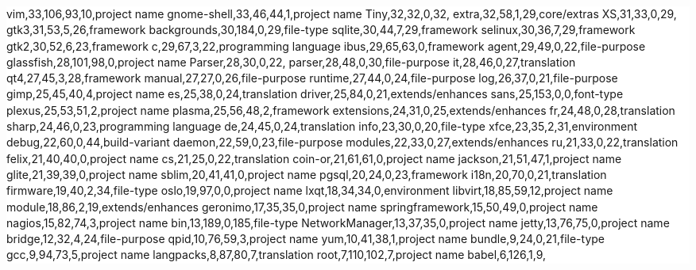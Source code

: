 vim,33,106,93,10,project name
gnome-shell,33,46,44,1,project name
Tiny,32,32,0,32,
extra,32,58,1,29,core/extras
XS,31,33,0,29,
gtk3,31,53,5,26,framework
backgrounds,30,184,0,29,file-type
sqlite,30,44,7,29,framework
selinux,30,36,7,29,framework
gtk2,30,52,6,23,framework
c,29,67,3,22,programming language
ibus,29,65,63,0,framework
agent,29,49,0,22,file-purpose
glassfish,28,101,98,0,project name
Parser,28,30,0,22,
parser,28,48,0,30,file-purpose
it,28,46,0,27,translation
qt4,27,45,3,28,framework
manual,27,27,0,26,file-purpose
runtime,27,44,0,24,file-purpose
log,26,37,0,21,file-purpose
gimp,25,45,40,4,project name
es,25,38,0,24,translation
driver,25,84,0,21,extends/enhances
sans,25,153,0,0,font-type
plexus,25,53,51,2,project name
plasma,25,56,48,2,framework
extensions,24,31,0,25,extends/enhances
fr,24,48,0,28,translation
sharp,24,46,0,23,programming language
de,24,45,0,24,translation
info,23,30,0,20,file-type
xfce,23,35,2,31,environment
debug,22,60,0,44,build-variant
daemon,22,59,0,23,file-purpose
modules,22,33,0,27,extends/enhances
ru,21,33,0,22,translation
felix,21,40,40,0,project name
cs,21,25,0,22,translation
coin-or,21,61,61,0,project name
jackson,21,51,47,1,project name
glite,21,39,39,0,project name
sblim,20,41,41,0,project name
pgsql,20,24,0,23,framework
i18n,20,70,0,21,translation
firmware,19,40,2,34,file-type
oslo,19,97,0,0,project name
lxqt,18,34,34,0,environment
libvirt,18,85,59,12,project name
module,18,86,2,19,extends/enhances
geronimo,17,35,35,0,project name
springframework,15,50,49,0,project name
nagios,15,82,74,3,project name
bin,13,189,0,185,file-type
NetworkManager,13,37,35,0,project name
jetty,13,76,75,0,project name
bridge,12,32,4,24,file-purpose
qpid,10,76,59,3,project name
yum,10,41,38,1,project name
bundle,9,24,0,21,file-type
gcc,9,94,73,5,project name
langpacks,8,87,80,7,translation
root,7,110,102,7,project name
babel,6,126,1,9,